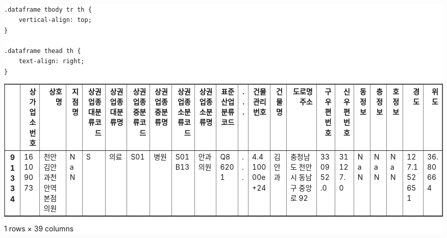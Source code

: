     .dataframe tbody tr th {
        vertical-align: top;
    }

    .dataframe thead th {
        text-align: right;
    }
</style>
<table border="1" class="dataframe">
  <thead>
    <tr style="text-align: right;">
      <th></th>
      <th>상가업소번호</th>
      <th>상호명</th>
      <th>지점명</th>
      <th>상권업종대분류코드</th>
      <th>상권업종대분류명</th>
      <th>상권업종중분류코드</th>
      <th>상권업종중분류명</th>
      <th>상권업종소분류코드</th>
      <th>상권업종소분류명</th>
      <th>표준산업분류코드</th>
      <th>...</th>
      <th>건물관리번호</th>
      <th>건물명</th>
      <th>도로명주소</th>
      <th>구우편번호</th>
      <th>신우편번호</th>
      <th>동정보</th>
      <th>층정보</th>
      <th>호정보</th>
      <th>경도</th>
      <th>위도</th>
    </tr>
  </thead>
  <tbody>
    <tr>
      <th>91334</th>
      <td>16109073</td>
      <td>천안김안과천안역본점의원</td>
      <td>NaN</td>
      <td>S</td>
      <td>의료</td>
      <td>S01</td>
      <td>병원</td>
      <td>S01B13</td>
      <td>안과의원</td>
      <td>Q86201</td>
      <td>...</td>
      <td>4.410000e+24</td>
      <td>김안과</td>
      <td>충청남도 천안시 동남구 중앙로 92</td>
      <td>330952.0</td>
      <td>31127.0</td>
      <td>NaN</td>
      <td>NaN</td>
      <td>NaN</td>
      <td>127.152651</td>
      <td>36.80664</td>
    </tr>
  </tbody>
</table>
<p>1 rows × 39 columns</p>
</div>